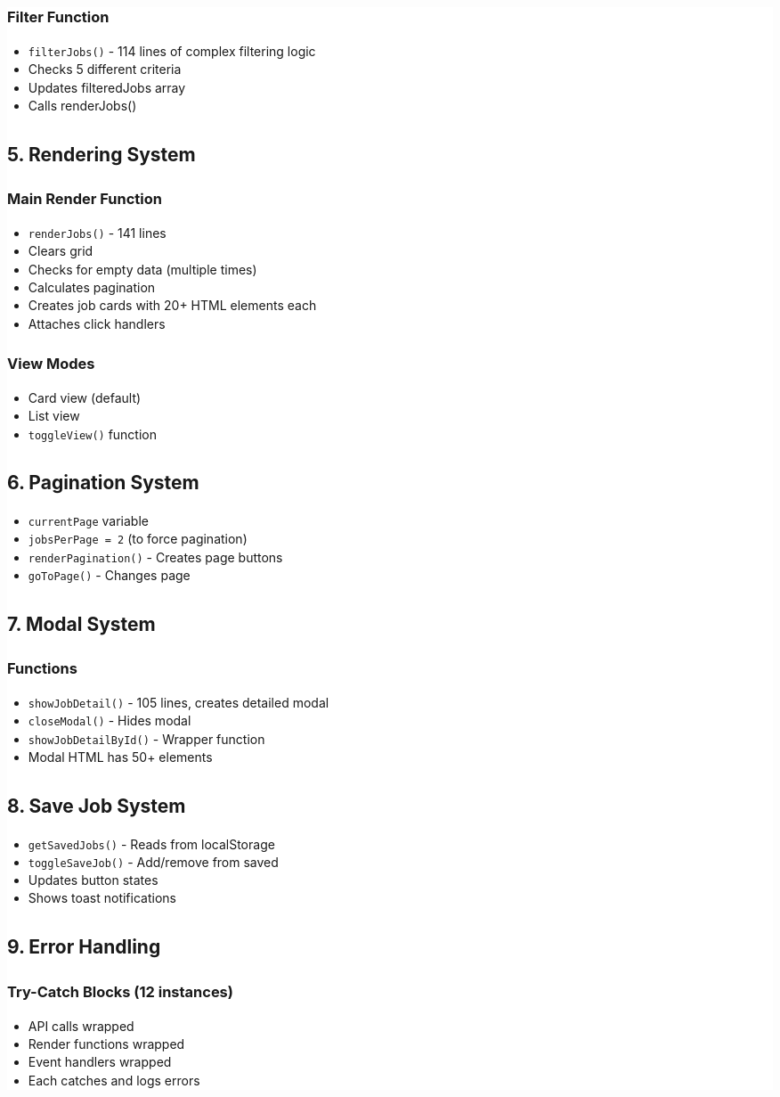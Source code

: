 ### Filter Function
- `filterJobs()` - 114 lines of complex filtering logic
- Checks 5 different criteria
- Updates filteredJobs array
- Calls renderJobs()

## 5. Rendering System

### Main Render Function
- `renderJobs()` - 141 lines
- Clears grid
- Checks for empty data (multiple times)
- Calculates pagination
- Creates job cards with 20+ HTML elements each
- Attaches click handlers

### View Modes
- Card view (default)
- List view
- `toggleView()` function

## 6. Pagination System

- `currentPage` variable
- `jobsPerPage = 2` (to force pagination)
- `renderPagination()` - Creates page buttons
- `goToPage()` - Changes page

## 7. Modal System

### Functions
- `showJobDetail()` - 105 lines, creates detailed modal
- `closeModal()` - Hides modal
- `showJobDetailById()` - Wrapper function
- Modal HTML has 50+ elements

## 8. Save Job System

- `getSavedJobs()` - Reads from localStorage
- `toggleSaveJob()` - Add/remove from saved
- Updates button states
- Shows toast notifications

## 9. Error Handling

### Try-Catch Blocks (12 instances)
- API calls wrapped
- Render functions wrapped
- Event handlers wrapped
- Each catches and logs errors

